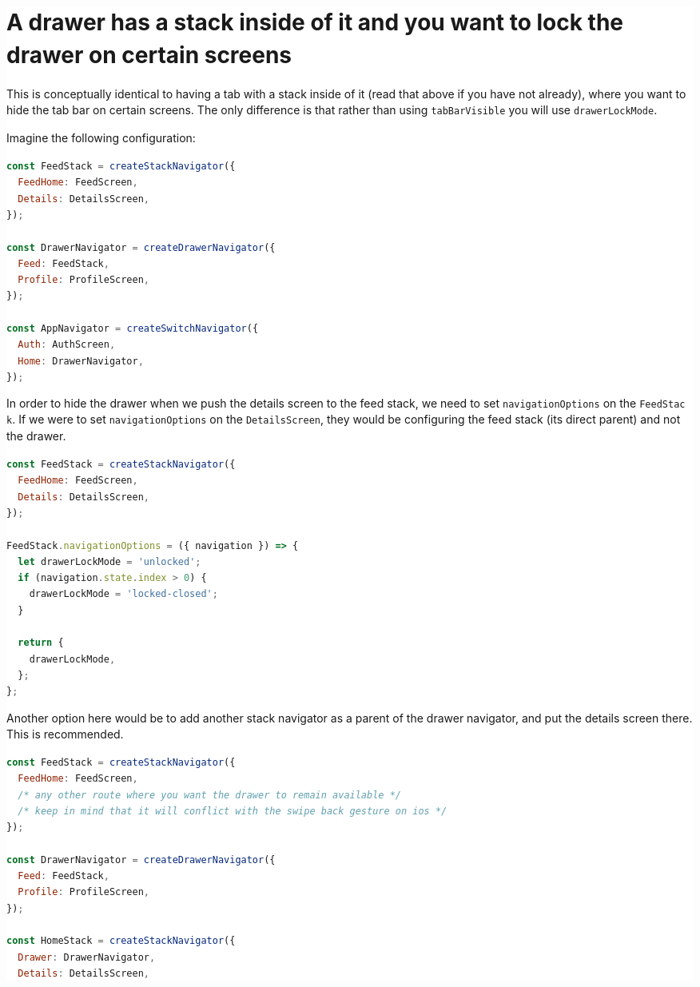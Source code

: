 # A drawer has a stack inside of it and you want to lock the drawer on certain screens

This is conceptually identical to having a tab with a stack inside of it (read that above if you have not already), where you want to hide the tab bar on certain screens. The only difference is that rather than using `tabBarVisible` you will use `drawerLockMode`.

Imagine the following configuration:

```js
const FeedStack = createStackNavigator({
  FeedHome: FeedScreen,
  Details: DetailsScreen,
});

const DrawerNavigator = createDrawerNavigator({
  Feed: FeedStack,
  Profile: ProfileScreen,
});

const AppNavigator = createSwitchNavigator({
  Auth: AuthScreen,
  Home: DrawerNavigator,
});
```

In order to hide the drawer when we push the details screen to the feed stack, we need to set `navigationOptions` on the `FeedStack`. If we were to set `navigationOptions` on the `DetailsScreen`, they would be configuring the feed stack (its direct parent) and not the drawer.

```js
const FeedStack = createStackNavigator({
  FeedHome: FeedScreen,
  Details: DetailsScreen,
});

FeedStack.navigationOptions = ({ navigation }) => {
  let drawerLockMode = 'unlocked';
  if (navigation.state.index > 0) {
    drawerLockMode = 'locked-closed';
  }

  return {
    drawerLockMode,
  };
};
```

Another option here would be to add another stack navigator as a parent of the drawer navigator, and put the details screen there. This is recommended.

```js
const FeedStack = createStackNavigator({
  FeedHome: FeedScreen,
  /* any other route where you want the drawer to remain available */
  /* keep in mind that it will conflict with the swipe back gesture on ios */
});

const DrawerNavigator = createDrawerNavigator({
  Feed: FeedStack,
  Profile: ProfileScreen,
});

const HomeStack = createStackNavigator({
  Drawer: DrawerNavigator,
  Details: DetailsScreen,
```